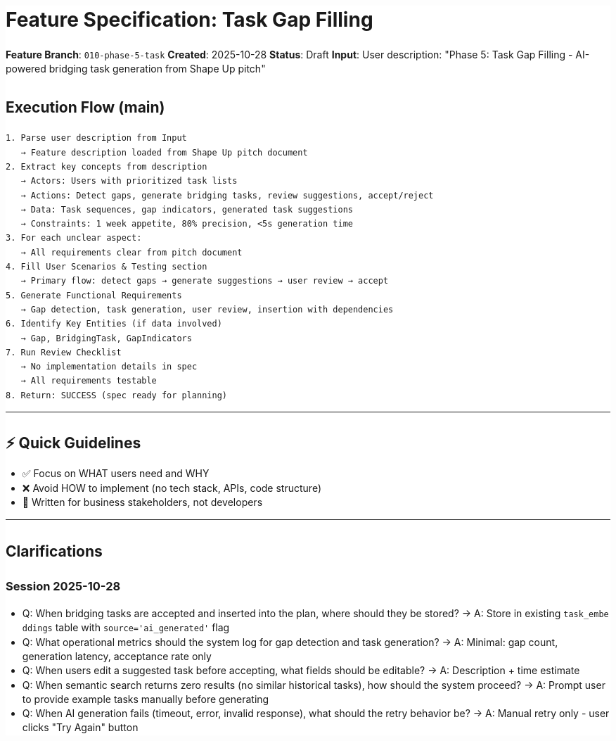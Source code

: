 # Feature Specification: Task Gap Filling

**Feature Branch**: `010-phase-5-task`
**Created**: 2025-10-28
**Status**: Draft
**Input**: User description: "Phase 5: Task Gap Filling - AI-powered bridging task generation from Shape Up pitch"

## Execution Flow (main)
```
1. Parse user description from Input
   → Feature description loaded from Shape Up pitch document
2. Extract key concepts from description
   → Actors: Users with prioritized task lists
   → Actions: Detect gaps, generate bridging tasks, review suggestions, accept/reject
   → Data: Task sequences, gap indicators, generated task suggestions
   → Constraints: 1 week appetite, 80% precision, <5s generation time
3. For each unclear aspect:
   → All requirements clear from pitch document
4. Fill User Scenarios & Testing section
   → Primary flow: detect gaps → generate suggestions → user review → accept
5. Generate Functional Requirements
   → Gap detection, task generation, user review, insertion with dependencies
6. Identify Key Entities (if data involved)
   → Gap, BridgingTask, GapIndicators
7. Run Review Checklist
   → No implementation details in spec
   → All requirements testable
8. Return: SUCCESS (spec ready for planning)
```

---

## ⚡ Quick Guidelines
- ✅ Focus on WHAT users need and WHY
- ❌ Avoid HOW to implement (no tech stack, APIs, code structure)
- 👥 Written for business stakeholders, not developers

---

## Clarifications

### Session 2025-10-28
- Q: When bridging tasks are accepted and inserted into the plan, where should they be stored? → A: Store in existing `task_embeddings` table with `source='ai_generated'` flag
- Q: What operational metrics should the system log for gap detection and task generation? → A: Minimal: gap count, generation latency, acceptance rate only
- Q: When users edit a suggested task before accepting, what fields should be editable? → A: Description + time estimate
- Q: When semantic search returns zero results (no similar historical tasks), how should the system proceed? → A: Prompt user to provide example tasks manually before generating
- Q: When AI generation fails (timeout, error, invalid response), what should the retry behavior be? → A: Manual retry only - user clicks "Try Again" button
